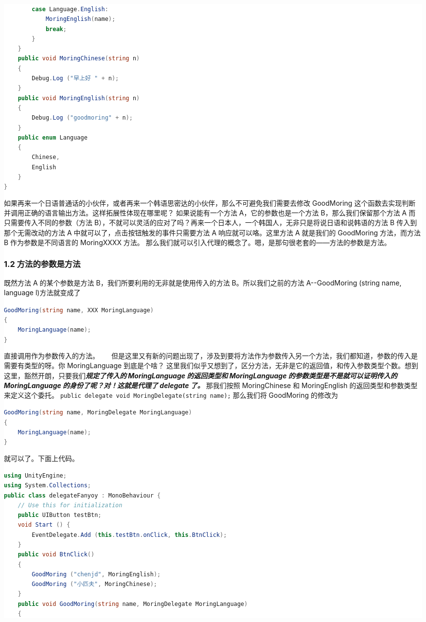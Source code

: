 ```c#
        case Language.English:
            MoringEnglish(name);
            break;
        }
    }
    public void MoringChinese(string n)
    {
        Debug.Log ("早上好 " + n);
    }
    public void MoringEnglish(string n)
    {
        Debug.Log ("goodmoring" + n);
    }
    public enum Language
    {
        Chinese,
        English
    }
}
```
如果再来一个日语普通话的小伙伴，或者再来一个韩语思密达的小伙伴，那么不可避免我们需要去修改 GoodMoring 这个函数去实现判断并调用正确的语言输出方法。这样拓展性体现在哪里呢？
如果说能有一个方法 A，它的参数也是一个方法 B，那么我们保留那个方法 A 而只需要传入不同的参数（方法 B），不就可以灵活的应对了吗？再来一个日本人，一个韩国人，无非只是将说日语和说韩语的方法 B 传入到那个无需改动的方法 A 中就可以了，点击按钮触发的事件只需要方法 A 响应就可以咯。这里方法 A 就是我们的 GoodMoring 方法，而方法 B 作为参数是不同语言的 MoringXXXX 方法。
那么我们就可以引入代理的概念了。嗯，是那句很老套的——方法的参数是方法。
### 1.2 方法的参数是方法
既然方法 A 的某个参数是方法 B，我们所要利用的无非就是使用传入的方法 B。所以我们之前的方法 A--GoodMoring (string name, language l)方法就变成了
```c#
GoodMoring(string name, XXX MoringLanguage)
{
    MoringLanguage(name);
}
```
直接调用作为参数传入的方法。　　
但是这里又有新的问题出现了，涉及到要将方法作为参数传入另一个方法，我们都知道，参数的传入是需要有类型的呀。你 MoringLanguage 到底是个啥？
这里我们似乎又想到了，区分方法，无非是它的返回值，和传入参数类型个数。想到这里，豁然开朗，只要我们***规定了传入的 MoringLanguage 的返回类型和 MoringLanguage 的参数类型是不是就可以证明传入的 MoringLanguage 的身份了呢？对！这就是代理了 delegate 了。***
那我们按照 MoringChinese 和 MoringEnglish 的返回类型和参数类型来定义这个委托。
`public delegate void MoringDelegate(string name);`
那么我们将 GoodMoring 的修改为
```c#
GoodMoring(string name, MoringDelegate MoringLanguage)
{
    MoringLanguage(name);
}
```
就可以了。下面上代码。
```c#
using UnityEngine;
using System.Collections;
public class delegateFanyoy : MonoBehaviour {
    // Use this for initialization
    public UIButton testBtn;
    void Start () {
        EventDelegate.Add (this.testBtn.onClick, this.BtnClick);
    }
    public void BtnClick()
    {
        GoodMoring ("chenjd", MoringEnglish);
        GoodMoring ("小匹夫", MoringChinese);
    }
    public void GoodMoring(string name, MoringDelegate MoringLanguage)
    {
```